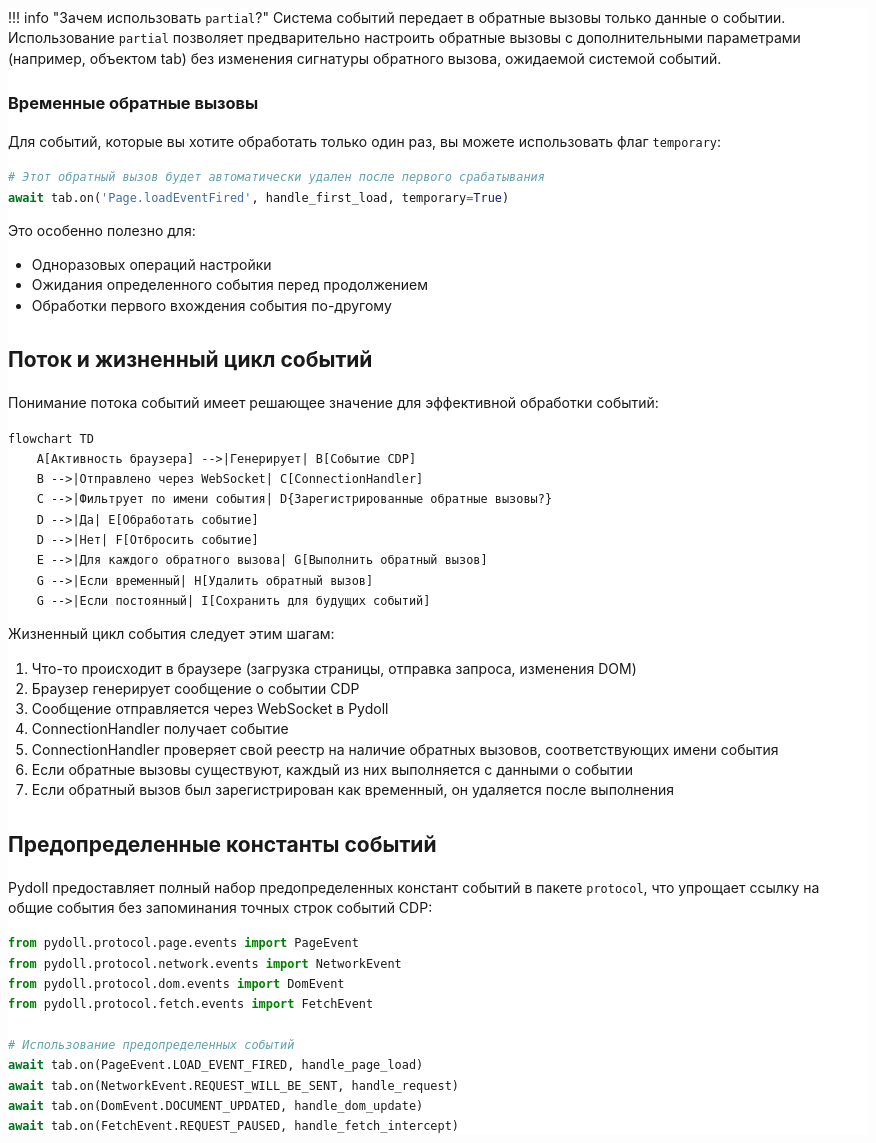 !!! info "Зачем использовать `partial`?"
    Система событий передает в обратные вызовы только данные о событии. Использование `partial` позволяет предварительно настроить обратные вызовы с дополнительными параметрами (например, объектом tab) без изменения сигнатуры обратного вызова, ожидаемой системой событий.

### Временные обратные вызовы

Для событий, которые вы хотите обработать только один раз, вы можете использовать флаг `temporary`:

```python
# Этот обратный вызов будет автоматически удален после первого срабатывания
await tab.on('Page.loadEventFired', handle_first_load, temporary=True)
```

Это особенно полезно для:
- Одноразовых операций настройки
- Ожидания определенного события перед продолжением
- Обработки первого вхождения события по-другому

## Поток и жизненный цикл событий

Понимание потока событий имеет решающее значение для эффективной обработки событий:

```mermaid
flowchart TD
    A[Активность браузера] -->|Генерирует| B[Событие CDP]
    B -->|Отправлено через WebSocket| C[ConnectionHandler]
    C -->|Фильтрует по имени события| D{Зарегистрированные обратные вызовы?}
    D -->|Да| E[Обработать событие]
    D -->|Нет| F[Отбросить событие]
    E -->|Для каждого обратного вызова| G[Выполнить обратный вызов]
    G -->|Если временный| H[Удалить обратный вызов]
    G -->|Если постоянный| I[Сохранить для будущих событий]
```

Жизненный цикл события следует этим шагам:

1. Что-то происходит в браузере (загрузка страницы, отправка запроса, изменения DOM)
2. Браузер генерирует сообщение о событии CDP
3. Сообщение отправляется через WebSocket в Pydoll
4. ConnectionHandler получает событие
5. ConnectionHandler проверяет свой реестр на наличие обратных вызовов, соответствующих имени события
6. Если обратные вызовы существуют, каждый из них выполняется с данными о событии
7. Если обратный вызов был зарегистрирован как временный, он удаляется после выполнения

## Предопределенные константы событий

Pydoll предоставляет полный набор предопределенных констант событий в пакете `protocol`, что упрощает ссылку на общие события без запоминания точных строк событий CDP:

```python
from pydoll.protocol.page.events import PageEvent
from pydoll.protocol.network.events import NetworkEvent
from pydoll.protocol.dom.events import DomEvent
from pydoll.protocol.fetch.events import FetchEvent

# Использование предопределенных событий
await tab.on(PageEvent.LOAD_EVENT_FIRED, handle_page_load)
await tab.on(NetworkEvent.REQUEST_WILL_BE_SENT, handle_request)
await tab.on(DomEvent.DOCUMENT_UPDATED, handle_dom_update)
await tab.on(FetchEvent.REQUEST_PAUSED, handle_fetch_intercept)
```
